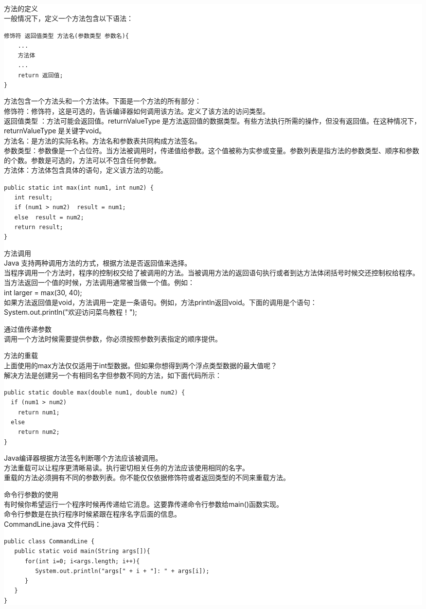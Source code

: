 方法的定义  
一般情况下，定义一个方法包含以下语法：  
```  
修饰符 返回值类型 方法名(参数类型 参数名){  
    ...  
    方法体  
    ...  
    return 返回值;  
}  
```  
方法包含一个方法头和一个方法体。下面是一个方法的所有部分：  
修饰符：修饰符，这是可选的，告诉编译器如何调用该方法。定义了该方法的访问类型。  
返回值类型 ：方法可能会返回值。returnValueType 是方法返回值的数据类型。有些方法执行所需的操作，但没有返回值。在这种情况下，returnValueType 是关键字void。  
方法名：是方法的实际名称。方法名和参数表共同构成方法签名。  
参数类型：参数像是一个占位符。当方法被调用时，传递值给参数。这个值被称为实参或变量。参数列表是指方法的参数类型、顺序和参数的个数。参数是可选的，方法可以不包含任何参数。  
方法体：方法体包含具体的语句，定义该方法的功能。  
```  
public static int max(int num1, int num2) {  
   int result;  
   if (num1 > num2)  result = num1;  
   else  result = num2;  
   return result;  
}  
```  
  
方法调用  
Java 支持两种调用方法的方式，根据方法是否返回值来选择。  
当程序调用一个方法时，程序的控制权交给了被调用的方法。当被调用方法的返回语句执行或者到达方法体闭括号时候交还控制权给程序。  
当方法返回一个值的时候，方法调用通常被当做一个值。例如：  
int larger = max(30, 40);  
如果方法返回值是void，方法调用一定是一条语句。例如，方法println返回void。下面的调用是个语句：  
System.out.println("欢迎访问菜鸟教程！");  
  
通过值传递参数  
调用一个方法时候需要提供参数，你必须按照参数列表指定的顺序提供。  
  
方法的重载  
上面使用的max方法仅仅适用于int型数据。但如果你想得到两个浮点类型数据的最大值呢？  
解决方法是创建另一个有相同名字但参数不同的方法，如下面代码所示：  
```  
public static double max(double num1, double num2) {  
  if (num1 > num2)  
    return num1;  
  else  
    return num2;  
}  
```  
Java编译器根据方法签名判断哪个方法应该被调用。  
方法重载可以让程序更清晰易读。执行密切相关任务的方法应该使用相同的名字。  
重载的方法必须拥有不同的参数列表。你不能仅仅依据修饰符或者返回类型的不同来重载方法。  
  
命令行参数的使用  
有时候你希望运行一个程序时候再传递给它消息。这要靠传递命令行参数给main()函数实现。  
命令行参数是在执行程序时候紧跟在程序名字后面的信息。  
CommandLine.java 文件代码：  
```  
public class CommandLine {  
   public static void main(String args[]){  
      for(int i=0; i<args.length; i++){  
         System.out.println("args[" + i + "]: " + args[i]);  
      }  
   }  
}  
```  
  